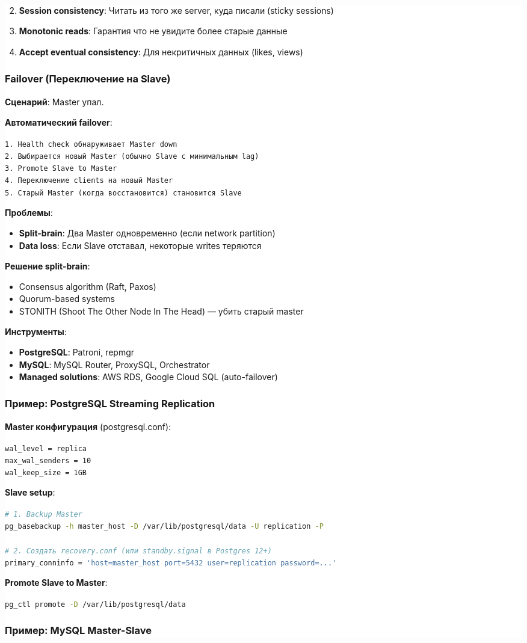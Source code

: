 2. **Session consistency**: Читать из того же server, куда писали (sticky sessions)

3. **Monotonic reads**: Гарантия что не увидите более старые данные

4. **Accept eventual consistency**: Для некритичных данных (likes, views)

### Failover (Переключение на Slave)

**Сценарий**: Master упал.

**Автоматический failover**:
```
1. Health check обнаруживает Master down
2. Выбирается новый Master (обычно Slave с минимальным lag)
3. Promote Slave to Master
4. Переключение clients на новый Master
5. Старый Master (когда восстановится) становится Slave
```

**Проблемы**:
- **Split-brain**: Два Master одновременно (если network partition)
- **Data loss**: Если Slave отставал, некоторые writes теряются

**Решение split-brain**:
- Consensus algorithm (Raft, Paxos)
- Quorum-based systems
- STONITH (Shoot The Other Node In The Head) — убить старый master

**Инструменты**:
- **PostgreSQL**: Patroni, repmgr
- **MySQL**: MySQL Router, ProxySQL, Orchestrator
- **Managed solutions**: AWS RDS, Google Cloud SQL (auto-failover)

### Пример: PostgreSQL Streaming Replication

**Master конфигурация** (postgresql.conf):
```
wal_level = replica
max_wal_senders = 10
wal_keep_size = 1GB
```

**Slave setup**:
```bash
# 1. Backup Master
pg_basebackup -h master_host -D /var/lib/postgresql/data -U replication -P

# 2. Создать recovery.conf (или standby.signal в Postgres 12+)
primary_conninfo = 'host=master_host port=5432 user=replication password=...'
```

**Promote Slave to Master**:
```bash
pg_ctl promote -D /var/lib/postgresql/data
```

### Пример: MySQL Master-Slave
